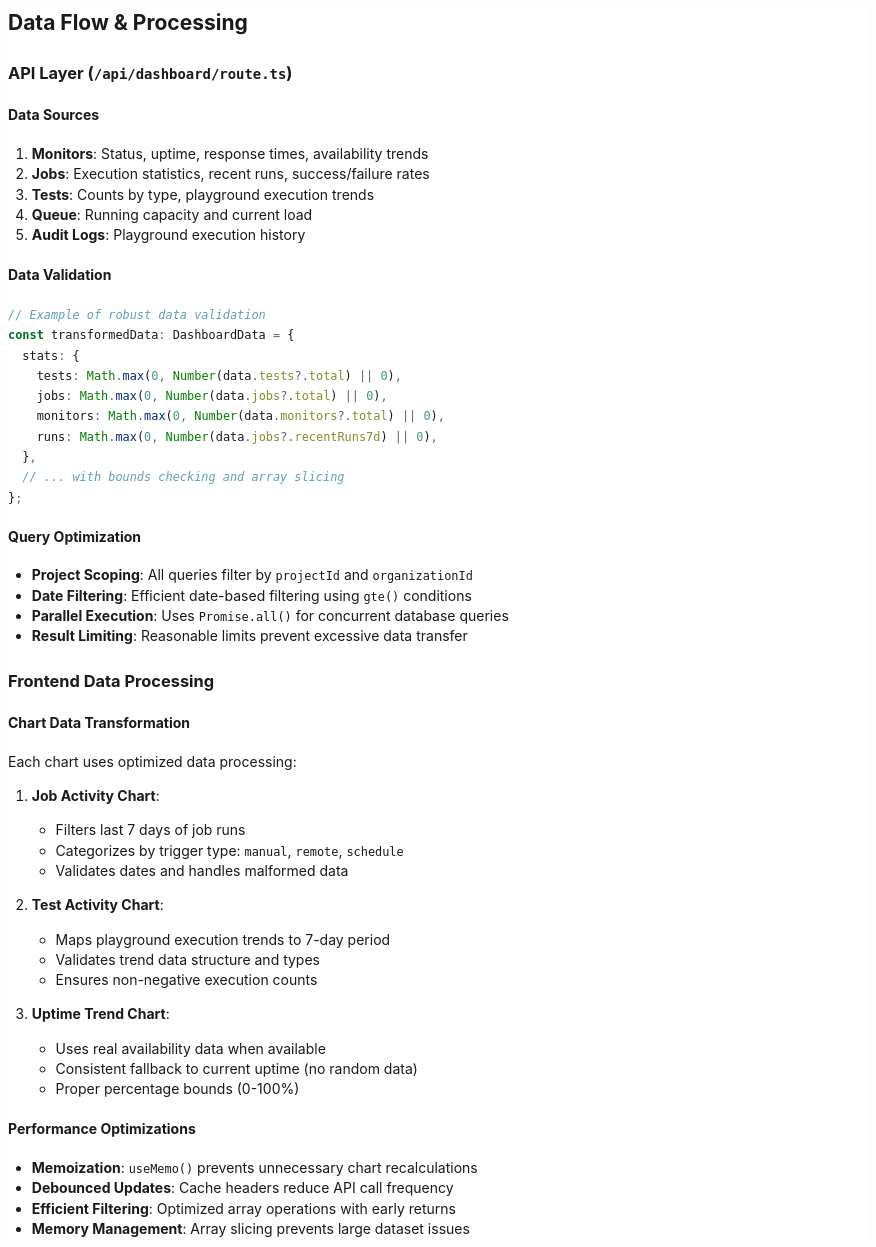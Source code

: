 ## Data Flow & Processing

### API Layer (`/api/dashboard/route.ts`)

#### Data Sources
1. **Monitors**: Status, uptime, response times, availability trends
2. **Jobs**: Execution statistics, recent runs, success/failure rates
3. **Tests**: Counts by type, playground execution trends
4. **Queue**: Running capacity and current load
5. **Audit Logs**: Playground execution history

#### Data Validation
```typescript
// Example of robust data validation
const transformedData: DashboardData = {
  stats: {
    tests: Math.max(0, Number(data.tests?.total) || 0),
    jobs: Math.max(0, Number(data.jobs?.total) || 0),
    monitors: Math.max(0, Number(data.monitors?.total) || 0),
    runs: Math.max(0, Number(data.jobs?.recentRuns7d) || 0),
  },
  // ... with bounds checking and array slicing
};
```

#### Query Optimization
- **Project Scoping**: All queries filter by `projectId` and `organizationId`
- **Date Filtering**: Efficient date-based filtering using `gte()` conditions
- **Parallel Execution**: Uses `Promise.all()` for concurrent database queries
- **Result Limiting**: Reasonable limits prevent excessive data transfer

### Frontend Data Processing

#### Chart Data Transformation
Each chart uses optimized data processing:

1. **Job Activity Chart**: 
   - Filters last 7 days of job runs
   - Categorizes by trigger type: `manual`, `remote`, `schedule`
   - Validates dates and handles malformed data

2. **Test Activity Chart**:
   - Maps playground execution trends to 7-day period
   - Validates trend data structure and types
   - Ensures non-negative execution counts

3. **Uptime Trend Chart**:
   - Uses real availability data when available
   - Consistent fallback to current uptime (no random data)
   - Proper percentage bounds (0-100%)

#### Performance Optimizations
- **Memoization**: `useMemo()` prevents unnecessary chart recalculations
- **Debounced Updates**: Cache headers reduce API call frequency
- **Efficient Filtering**: Optimized array operations with early returns
- **Memory Management**: Array slicing prevents large dataset issues
